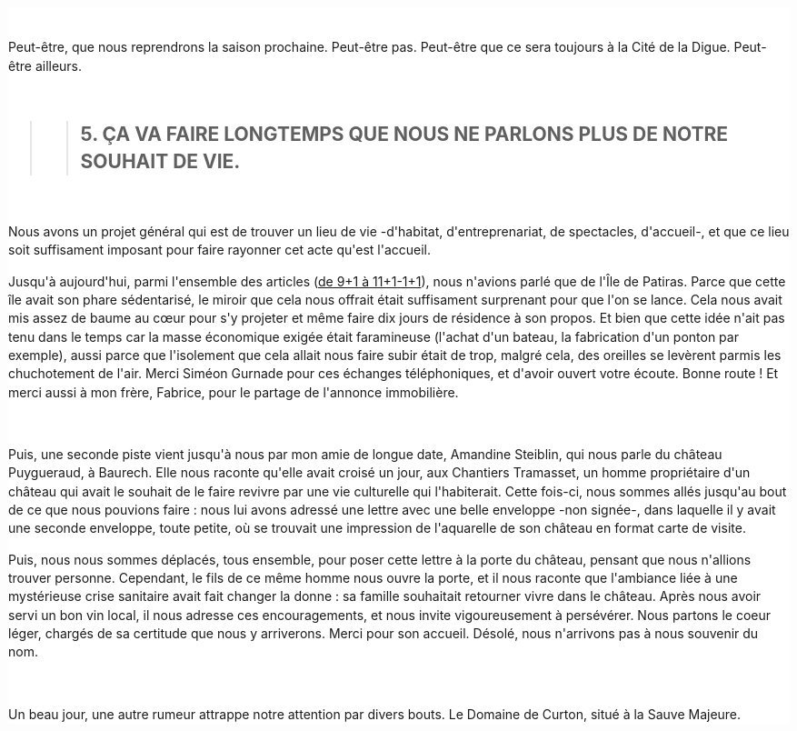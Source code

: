 <img src="/img/portfolio/fin-de-saison-2020_2021/12.jpg" alt=""> 
<br>


Peut-être, que nous reprendrons la saison prochaine. Peut-être pas. 
Peut-être que ce sera toujours à la Cité de la Digue. Peut-être ailleurs.
<br><br>
    
>> ## 5. ÇA VA FAIRE LONGTEMPS QUE NOUS NE PARLONS PLUS DE NOTRE SOUHAIT DE VIE.


<img src="/img/portfolio/fin-de-saison-2020_2021/13.jpg" alt=""> 
<br>


Nous avons un projet général qui est de trouver un lieu de vie -d'habitat, d'entreprenariat, de spectacles, d'accueil-, et que ce lieu soit suffisament imposant pour faire rayonner cet acte qu'est l'accueil.

Jusqu'à aujourd'hui, parmi l'ensemble des articles (<a href="https://blog.association-tedua.fr/accueil/" target=_blank>de 9+1 à 11+1-1+1</a>), nous n'avions parlé que de l'Île de Patiras. Parce que cette île avait son phare sédentarisé, le miroir que cela nous offrait était suffisament surprenant pour que l'on se lance. Cela nous avait mis assez de baume au cœur pour s'y projeter et même faire dix jours de résidence à son propos. Et bien que cette idée n'ait pas tenu dans le temps car la masse économique exigée était faramineuse (l'achat d'un bateau, la fabrication d'un ponton par exemple), aussi parce que l'isolement que cela allait nous faire subir était de trop, malgré cela, des oreilles se levèrent parmis les chuchotement de l'air. Merci Siméon Gurnade pour ces échanges téléphoniques, et d'avoir ouvert votre écoute. Bonne route ! Et merci aussi à mon frère, Fabrice, pour le partage de l'annonce immobilière.

<img src="/img/portfolio/fin-de-saison-2020_2021/14.1.jpg" alt="">
<br>


Puis, une seconde piste vient jusqu'à nous par mon amie de longue date, Amandine Steiblin, qui nous parle du château Puygueraud, à Baurech. Elle nous raconte qu'elle avait croisé un jour, aux Chantiers Tramasset, un homme propriétaire d'un château qui avait le souhait de le faire revivre par une vie culturelle qui l'habiterait. Cette fois-ci, nous sommes allés jusqu'au bout de ce que nous pouvions faire : nous lui avons adressé une lettre avec une belle enveloppe -non signée-, dans laquelle il y avait une seconde enveloppe, toute petite, où se trouvait une impression de l'aquarelle de son château en format carte de visite. 

Puis, nous nous sommes déplacés, tous ensemble, pour poser cette lettre à la porte du château, pensant que nous n'allions trouver personne. Cependant, le fils de ce même homme nous ouvre la porte, et il nous raconte que l'ambiance liée à une mystérieuse crise sanitaire avait fait changer la donne : sa famille souhaitait retourner vivre dans le château. Après nous avoir servi un bon vin local, il nous adresse ces encouragements, et nous invite vigoureusement à persévérer. Nous partons le coeur léger, chargés de sa certitude que nous y arriverons. Merci pour son accueil. Désolé, nous n'arrivons pas à nous souvenir du nom.

<img src="/img/portfolio/fin-de-saison-2020_2021/14.jpg" alt="">
<br>

Un beau jour, une autre rumeur attrappe notre attention par divers bouts. Le Domaine de Curton, situé à la Sauve Majeure.
